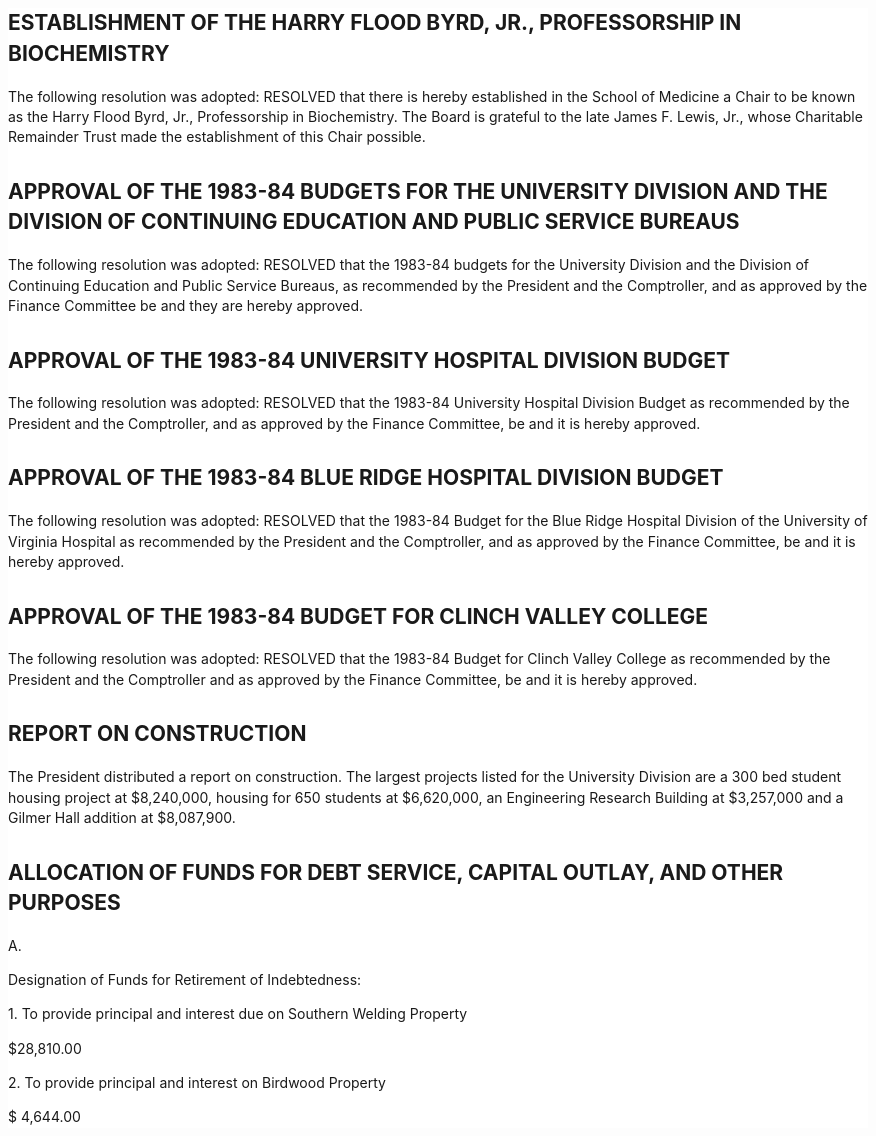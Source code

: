 ESTABLISHMENT OF THE HARRY FLOOD BYRD, JR., PROFESSORSHIP IN BIOCHEMISTRY
-------------------------------------------------------------------------

The following resolution was adopted: RESOLVED that there is hereby established in the School of Medicine a Chair to be known as the Harry Flood Byrd, Jr., Professorship in Biochemistry. The Board is grateful to the late James F. Lewis, Jr., whose Charitable Remainder Trust made the establishment of this Chair possible.

APPROVAL OF THE 1983-84 BUDGETS FOR THE UNIVERSITY DIVISION AND THE DIVISION OF CONTINUING EDUCATION AND PUBLIC SERVICE BUREAUS
-------------------------------------------------------------------------------------------------------------------------------

The following resolution was adopted: RESOLVED that the 1983-84 budgets for the University Division and the Division of Continuing Education and Public Service Bureaus, as recommended by the President and the Comptroller, and as approved by the Finance Committee be and they are hereby approved.

APPROVAL OF THE 1983-84 UNIVERSITY HOSPITAL DIVISION BUDGET
-----------------------------------------------------------

The following resolution was adopted: RESOLVED that the 1983-84 University Hospital Division Budget as recommended by the President and the Comptroller, and as approved by the Finance Committee, be and it is hereby approved.

APPROVAL OF THE 1983-84 BLUE RIDGE HOSPITAL DIVISION BUDGET
-----------------------------------------------------------

The following resolution was adopted: RESOLVED that the 1983-84 Budget for the Blue Ridge Hospital Division of the University of Virginia Hospital as recommended by the President and the Comptroller, and as approved by the Finance Committee, be and it is hereby approved.

APPROVAL OF THE 1983-84 BUDGET FOR CLINCH VALLEY COLLEGE
--------------------------------------------------------

The following resolution was adopted: RESOLVED that the 1983-84 Budget for Clinch Valley College as recommended by the President and the Comptroller and as approved by the Finance Committee, be and it is hereby approved.

REPORT ON CONSTRUCTION
----------------------

The President distributed a report on construction. The largest projects listed for the University Division are a 300 bed student housing project at $8,240,000, housing for 650 students at $6,620,000, an Engineering Research Building at $3,257,000 and a Gilmer Hall addition at $8,087,900.

ALLOCATION OF FUNDS FOR DEBT SERVICE, CAPITAL OUTLAY, AND OTHER PURPOSES
------------------------------------------------------------------------

A.

Designation of Funds for Retirement of Indebtedness:

1\. To provide principal and interest due on Southern Welding Property

$28,810.00

2\. To provide principal and interest on Birdwood Property

$ 4,644.00
